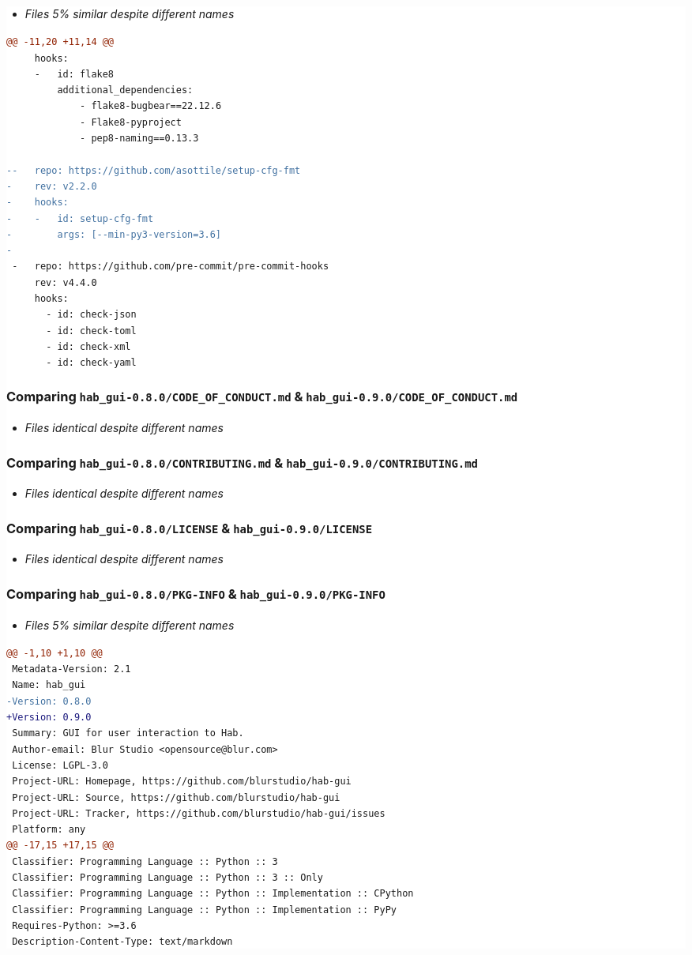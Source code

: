  * *Files 5% similar despite different names*

```diff
@@ -11,20 +11,14 @@
     hooks:
     -   id: flake8
         additional_dependencies:
             - flake8-bugbear==22.12.6
             - Flake8-pyproject
             - pep8-naming==0.13.3
 
--   repo: https://github.com/asottile/setup-cfg-fmt
-    rev: v2.2.0
-    hooks:
-    -   id: setup-cfg-fmt
-        args: [--min-py3-version=3.6]
-
 -   repo: https://github.com/pre-commit/pre-commit-hooks
     rev: v4.4.0
     hooks:
       - id: check-json
       - id: check-toml
       - id: check-xml
       - id: check-yaml
```

### Comparing `hab_gui-0.8.0/CODE_OF_CONDUCT.md` & `hab_gui-0.9.0/CODE_OF_CONDUCT.md`

 * *Files identical despite different names*

### Comparing `hab_gui-0.8.0/CONTRIBUTING.md` & `hab_gui-0.9.0/CONTRIBUTING.md`

 * *Files identical despite different names*

### Comparing `hab_gui-0.8.0/LICENSE` & `hab_gui-0.9.0/LICENSE`

 * *Files identical despite different names*

### Comparing `hab_gui-0.8.0/PKG-INFO` & `hab_gui-0.9.0/PKG-INFO`

 * *Files 5% similar despite different names*

```diff
@@ -1,10 +1,10 @@
 Metadata-Version: 2.1
 Name: hab_gui
-Version: 0.8.0
+Version: 0.9.0
 Summary: GUI for user interaction to Hab.
 Author-email: Blur Studio <opensource@blur.com>
 License: LGPL-3.0
 Project-URL: Homepage, https://github.com/blurstudio/hab-gui
 Project-URL: Source, https://github.com/blurstudio/hab-gui
 Project-URL: Tracker, https://github.com/blurstudio/hab-gui/issues
 Platform: any
@@ -17,15 +17,15 @@
 Classifier: Programming Language :: Python :: 3
 Classifier: Programming Language :: Python :: 3 :: Only
 Classifier: Programming Language :: Python :: Implementation :: CPython
 Classifier: Programming Language :: Python :: Implementation :: PyPy
 Requires-Python: >=3.6
 Description-Content-Type: text/markdown
```